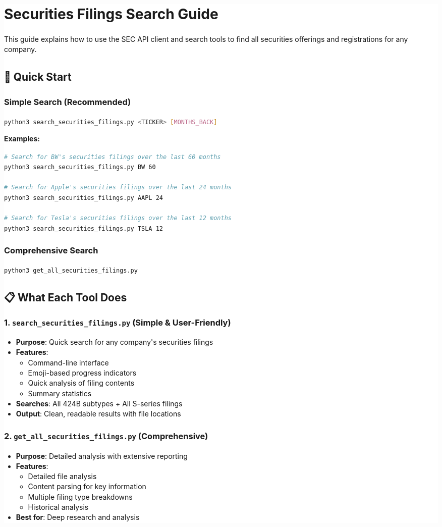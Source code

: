 # Securities Filings Search Guide

This guide explains how to use the SEC API client and search tools to find all securities offerings and registrations for any company.

## 🚀 Quick Start

### Simple Search (Recommended)
```bash
python3 search_securities_filings.py <TICKER> [MONTHS_BACK]
```

**Examples:**
```bash
# Search for BW's securities filings over the last 60 months
python3 search_securities_filings.py BW 60

# Search for Apple's securities filings over the last 24 months  
python3 search_securities_filings.py AAPL 24

# Search for Tesla's securities filings over the last 12 months
python3 search_securities_filings.py TSLA 12
```

### Comprehensive Search
```bash
python3 get_all_securities_filings.py
```

## 📋 What Each Tool Does

### 1. `search_securities_filings.py` (Simple & User-Friendly)
- **Purpose**: Quick search for any company's securities filings
- **Features**: 
  - Command-line interface
  - Emoji-based progress indicators
  - Quick analysis of filing contents
  - Summary statistics
- **Searches**: All 424B subtypes + All S-series filings
- **Output**: Clean, readable results with file locations

### 2. `get_all_securities_filings.py` (Comprehensive)
- **Purpose**: Detailed analysis with extensive reporting
- **Features**:
  - Detailed file analysis
  - Content parsing for key information
  - Multiple filing type breakdowns
  - Historical analysis
- **Best for**: Deep research and analysis
